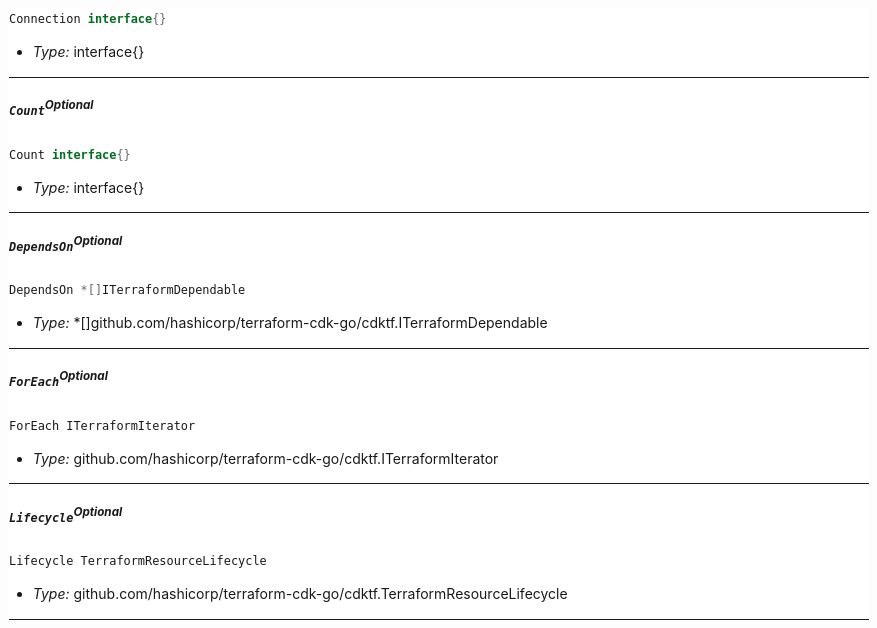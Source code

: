 ```go
Connection interface{}
```

- *Type:* interface{}

---

##### `Count`<sup>Optional</sup> <a name="Count" id="@cdktf/provider-cloudflare.dataCloudflareUserAgentBlockingRules.DataCloudflareUserAgentBlockingRulesConfig.property.count"></a>

```go
Count interface{}
```

- *Type:* interface{}

---

##### `DependsOn`<sup>Optional</sup> <a name="DependsOn" id="@cdktf/provider-cloudflare.dataCloudflareUserAgentBlockingRules.DataCloudflareUserAgentBlockingRulesConfig.property.dependsOn"></a>

```go
DependsOn *[]ITerraformDependable
```

- *Type:* *[]github.com/hashicorp/terraform-cdk-go/cdktf.ITerraformDependable

---

##### `ForEach`<sup>Optional</sup> <a name="ForEach" id="@cdktf/provider-cloudflare.dataCloudflareUserAgentBlockingRules.DataCloudflareUserAgentBlockingRulesConfig.property.forEach"></a>

```go
ForEach ITerraformIterator
```

- *Type:* github.com/hashicorp/terraform-cdk-go/cdktf.ITerraformIterator

---

##### `Lifecycle`<sup>Optional</sup> <a name="Lifecycle" id="@cdktf/provider-cloudflare.dataCloudflareUserAgentBlockingRules.DataCloudflareUserAgentBlockingRulesConfig.property.lifecycle"></a>

```go
Lifecycle TerraformResourceLifecycle
```

- *Type:* github.com/hashicorp/terraform-cdk-go/cdktf.TerraformResourceLifecycle

---
